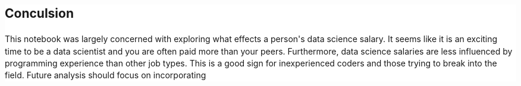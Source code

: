 
## Conculsion
This notebook was largely concerned with exploring what effects a person's data science salary. It seems like it is an exciting time to be a data scientist and you are often paid more than your peers. Furthermore, data science salaries are less influenced by programming experience than other job types. This is a good sign for inexperienced coders and those trying to break into the field. Future analysis should focus on incorporating 
